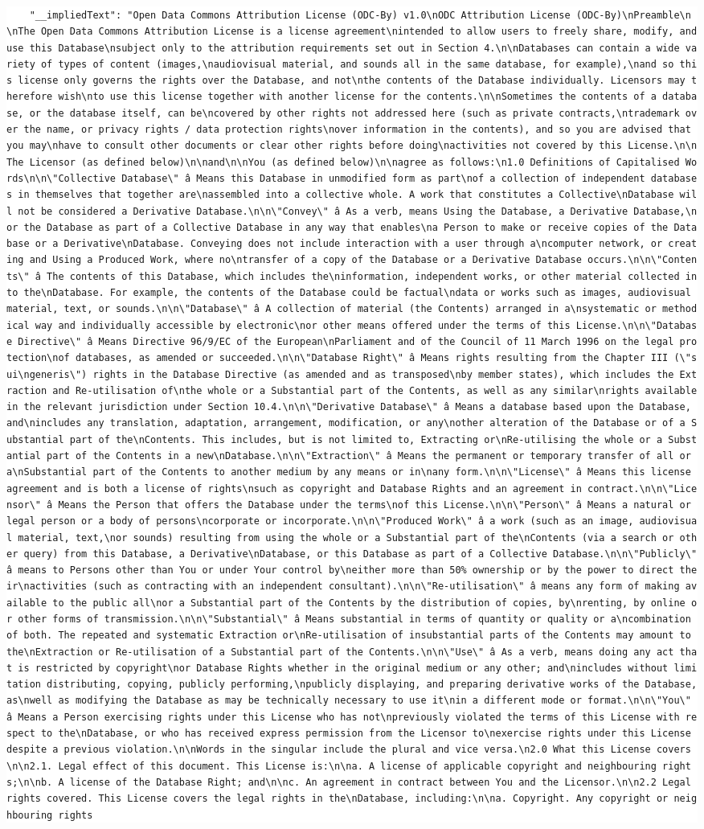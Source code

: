         "__impliedText": "Open Data Commons Attribution License (ODC-By) v1.0\nODC Attribution License (ODC-By)\nPreamble\n\nThe Open Data Commons Attribution License is a license agreement\nintended to allow users to freely share, modify, and use this Database\nsubject only to the attribution requirements set out in Section 4.\n\nDatabases can contain a wide variety of types of content (images,\naudiovisual material, and sounds all in the same database, for example),\nand so this license only governs the rights over the Database, and not\nthe contents of the Database individually. Licensors may therefore wish\nto use this license together with another license for the contents.\n\nSometimes the contents of a database, or the database itself, can be\ncovered by other rights not addressed here (such as private contracts,\ntrademark over the name, or privacy rights / data protection rights\nover information in the contents), and so you are advised that you may\nhave to consult other documents or clear other rights before doing\nactivities not covered by this License.\n\nThe Licensor (as defined below)\n\nand\n\nYou (as defined below)\n\nagree as follows:\n1.0 Definitions of Capitalised Words\n\n\"Collective Database\" â Means this Database in unmodified form as part\nof a collection of independent databases in themselves that together are\nassembled into a collective whole. A work that constitutes a Collective\nDatabase will not be considered a Derivative Database.\n\n\"Convey\" â As a verb, means Using the Database, a Derivative Database,\nor the Database as part of a Collective Database in any way that enables\na Person to make or receive copies of the Database or a Derivative\nDatabase. Conveying does not include interaction with a user through a\ncomputer network, or creating and Using a Produced Work, where no\ntransfer of a copy of the Database or a Derivative Database occurs.\n\n\"Contents\" â The contents of this Database, which includes the\ninformation, independent works, or other material collected into the\nDatabase. For example, the contents of the Database could be factual\ndata or works such as images, audiovisual material, text, or sounds.\n\n\"Database\" â A collection of material (the Contents) arranged in a\nsystematic or methodical way and individually accessible by electronic\nor other means offered under the terms of this License.\n\n\"Database Directive\" â Means Directive 96/9/EC of the European\nParliament and of the Council of 11 March 1996 on the legal protection\nof databases, as amended or succeeded.\n\n\"Database Right\" â Means rights resulting from the Chapter III (\"sui\ngeneris\") rights in the Database Directive (as amended and as transposed\nby member states), which includes the Extraction and Re-utilisation of\nthe whole or a Substantial part of the Contents, as well as any similar\nrights available in the relevant jurisdiction under Section 10.4.\n\n\"Derivative Database\" â Means a database based upon the Database, and\nincludes any translation, adaptation, arrangement, modification, or any\nother alteration of the Database or of a Substantial part of the\nContents. This includes, but is not limited to, Extracting or\nRe-utilising the whole or a Substantial part of the Contents in a new\nDatabase.\n\n\"Extraction\" â Means the permanent or temporary transfer of all or a\nSubstantial part of the Contents to another medium by any means or in\nany form.\n\n\"License\" â Means this license agreement and is both a license of rights\nsuch as copyright and Database Rights and an agreement in contract.\n\n\"Licensor\" â Means the Person that offers the Database under the terms\nof this License.\n\n\"Person\" â Means a natural or legal person or a body of persons\ncorporate or incorporate.\n\n\"Produced Work\" â a work (such as an image, audiovisual material, text,\nor sounds) resulting from using the whole or a Substantial part of the\nContents (via a search or other query) from this Database, a Derivative\nDatabase, or this Database as part of a Collective Database.\n\n\"Publicly\" â means to Persons other than You or under Your control by\neither more than 50% ownership or by the power to direct their\nactivities (such as contracting with an independent consultant).\n\n\"Re-utilisation\" â means any form of making available to the public all\nor a Substantial part of the Contents by the distribution of copies, by\nrenting, by online or other forms of transmission.\n\n\"Substantial\" â Means substantial in terms of quantity or quality or a\ncombination of both. The repeated and systematic Extraction or\nRe-utilisation of insubstantial parts of the Contents may amount to the\nExtraction or Re-utilisation of a Substantial part of the Contents.\n\n\"Use\" â As a verb, means doing any act that is restricted by copyright\nor Database Rights whether in the original medium or any other; and\nincludes without limitation distributing, copying, publicly performing,\npublicly displaying, and preparing derivative works of the Database, as\nwell as modifying the Database as may be technically necessary to use it\nin a different mode or format.\n\n\"You\" â Means a Person exercising rights under this License who has not\npreviously violated the terms of this License with respect to the\nDatabase, or who has received express permission from the Licensor to\nexercise rights under this License despite a previous violation.\n\nWords in the singular include the plural and vice versa.\n2.0 What this License covers\n\n2.1. Legal effect of this document. This License is:\n\na. A license of applicable copyright and neighbouring rights;\n\nb. A license of the Database Right; and\n\nc. An agreement in contract between You and the Licensor.\n\n2.2 Legal rights covered. This License covers the legal rights in the\nDatabase, including:\n\na. Copyright. Any copyright or neighbouring rights